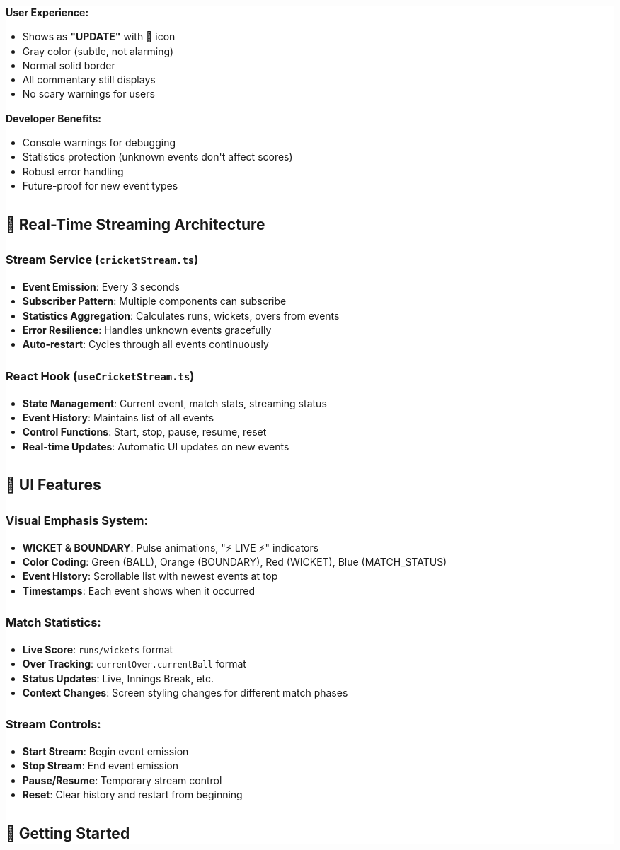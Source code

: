 **User Experience:**
- Shows as **"UPDATE"** with 📝 icon
- Gray color (subtle, not alarming)
- Normal solid border
- All commentary still displays
- No scary warnings for users

**Developer Benefits:**
- Console warnings for debugging
- Statistics protection (unknown events don't affect scores)
- Robust error handling
- Future-proof for new event types

## 🔄 Real-Time Streaming Architecture

### **Stream Service (`cricketStream.ts`)**
- **Event Emission**: Every 3 seconds
- **Subscriber Pattern**: Multiple components can subscribe
- **Statistics Aggregation**: Calculates runs, wickets, overs from events
- **Error Resilience**: Handles unknown events gracefully
- **Auto-restart**: Cycles through all events continuously

### **React Hook (`useCricketStream.ts`)**
- **State Management**: Current event, match stats, streaming status
- **Event History**: Maintains list of all events
- **Control Functions**: Start, stop, pause, resume, reset
- **Real-time Updates**: Automatic UI updates on new events

## 🎨 UI Features

### **Visual Emphasis System:**
- **WICKET & BOUNDARY**: Pulse animations, "⚡ LIVE ⚡" indicators
- **Color Coding**: Green (BALL), Orange (BOUNDARY), Red (WICKET), Blue (MATCH_STATUS)
- **Event History**: Scrollable list with newest events at top
- **Timestamps**: Each event shows when it occurred

### **Match Statistics:**
- **Live Score**: `runs/wickets` format
- **Over Tracking**: `currentOver.currentBall` format
- **Status Updates**: Live, Innings Break, etc.
- **Context Changes**: Screen styling changes for different match phases

### **Stream Controls:**
- **Start Stream**: Begin event emission
- **Stop Stream**: End event emission
- **Pause/Resume**: Temporary stream control
- **Reset**: Clear history and restart from beginning

## 🚀 Getting Started
